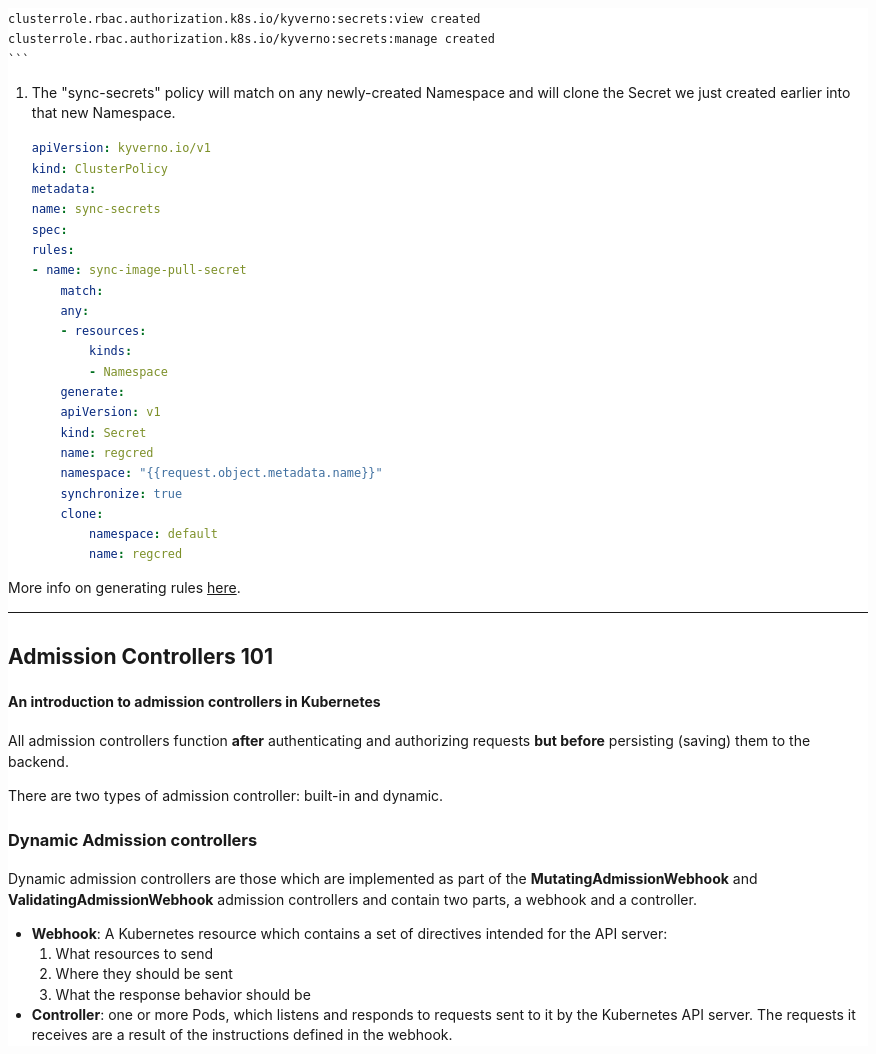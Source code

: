     clusterrole.rbac.authorization.k8s.io/kyverno:secrets:view created
    clusterrole.rbac.authorization.k8s.io/kyverno:secrets:manage created
    ```
1. The "sync-secrets" policy will match on any newly-created Namespace and will clone the Secret we just created earlier into that new Namespace.
    ```yaml
    apiVersion: kyverno.io/v1
    kind: ClusterPolicy
    metadata:
    name: sync-secrets
    spec:
    rules:
    - name: sync-image-pull-secret
        match:
        any:
        - resources:
            kinds:
            - Namespace
        generate:
        apiVersion: v1
        kind: Secret
        name: regcred
        namespace: "{{request.object.metadata.name}}"
        synchronize: true
        clone:
            namespace: default
            name: regcred
    ```

More info on generating rules [here](https://kyverno.io/docs/writing-policies/generate/).

---
## Admission Controllers 101
#### An introduction to admission controllers in Kubernetes
All admission controllers function **after** authenticating and authorizing requests **but before** persisting (saving) them to the backend.

There are two types of admission controller: built-in and dynamic.

### Dynamic Admission controllers
Dynamic admission controllers are those which are implemented as part of the **MutatingAdmissionWebhook** and **ValidatingAdmissionWebhook** admission controllers and contain two parts, a webhook and a controller.

- **Webhook**: A Kubernetes resource which contains a set of directives intended for the API server:
    1. What resources to send
    1. Where they should be sent
    1. What the response behavior should be 
- **Controller**: one or more Pods, which listens and responds to requests sent to it by the Kubernetes API server. The requests it receives are a result of the instructions defined in the webhook.
